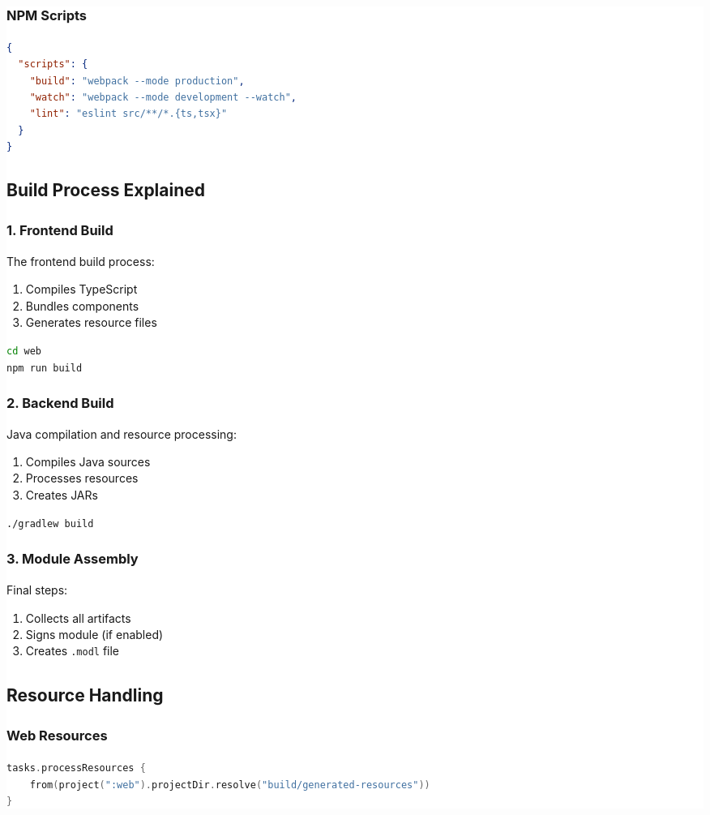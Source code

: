 ### NPM Scripts

```json title="web/package.json"
{
  "scripts": {
    "build": "webpack --mode production",
    "watch": "webpack --mode development --watch",
    "lint": "eslint src/**/*.{ts,tsx}"
  }
}
```

## Build Process Explained

### 1. Frontend Build

The frontend build process:

1. Compiles TypeScript
2. Bundles components
3. Generates resource files

```bash
cd web
npm run build
```

### 2. Backend Build

Java compilation and resource processing:

1. Compiles Java sources
2. Processes resources
3. Creates JARs

```bash
./gradlew build
```

### 3. Module Assembly

Final steps:

1. Collects all artifacts
2. Signs module (if enabled)
3. Creates `.modl` file

## Resource Handling

### Web Resources

```kotlin title="gateway/build.gradle.kts"
tasks.processResources {
    from(project(":web").projectDir.resolve("build/generated-resources"))
}
```
